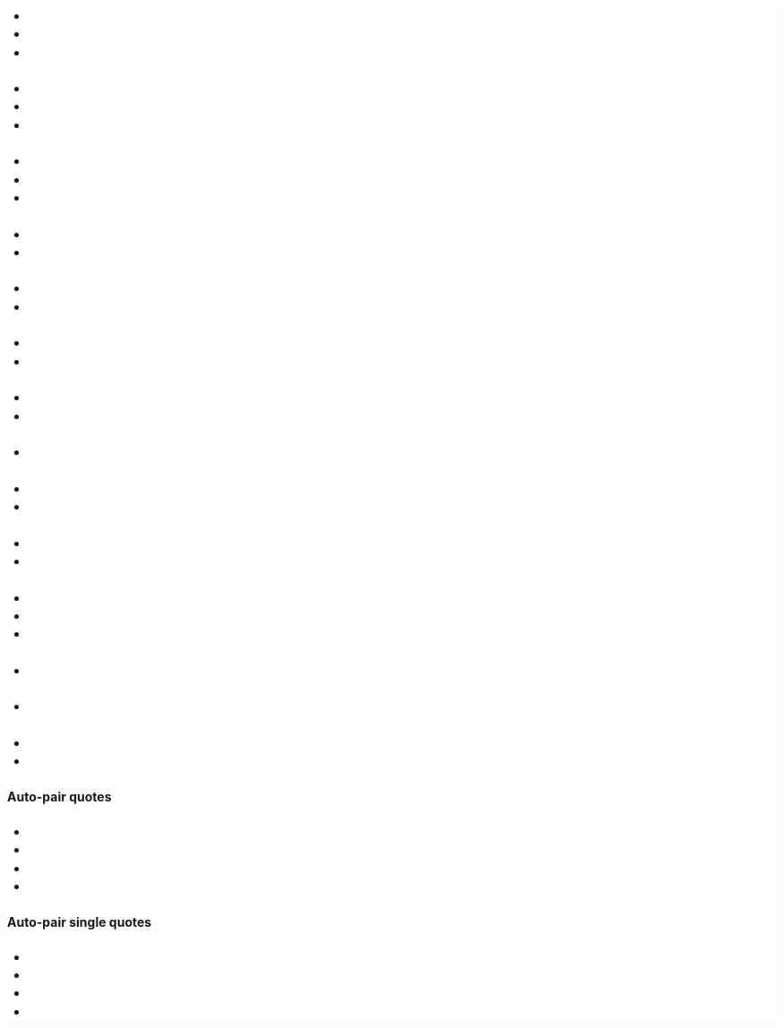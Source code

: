 * ["alt+super+g"]: "find_under"
* ["shift+alt+super+g"]: "find_under_prev"
* ["ctrl+super+g"]: "find_all_under"
<br><br>
* ["super+shift+f"]: "show_panel"
* ["f4"]: "next_result"
* ["shift+f4"]: "prev_result"
<br><br>
* ["f6"]: "toggle_setting"
* ["ctrl+f6"]: "next_misspelling"
* ["ctrl+shift+f6"]: "prev_misspelling"
<br><br>
* ["ctrl+super+up"]: "swap_line_up"
* ["ctrl+super+down"]: "swap_line_down"
<br><br>
* ["ctrl+backspace"]: "delete_word"
* ["ctrl+delete"]: "delete_word"
<br><br>
* ["super+forward_slash"]: "toggle_comment"
* ["super+alt+forward_slash"]: "toggle_comment"
<br><br>
* ["super+j"]: "join_lines"
* ["super+shift+d"]: "duplicate_line"
<br><br>
* ["ctrl+backquote"]: "show_panel"
<br><br>
* ["ctrl+space"]: "auto_complete"
* ["ctrl+space"]: "replace_completion_with_auto_complete"
<br><br>
* ["super+alt+p"]: "show_scope_name"
* ["ctrl+shift+p"]: "show_scope_name"
<br><br>
* ["f7"]: "build"
* ["super+b"]: "build"
* ["super+shift+b"]: "build"
<br><br>
* ["ctrl+c"]: "cancel_build"
<br><br>
* ["ctrl+t"]: "transpose"
<br><br>
* ["f5"]: "sort_lines"
* ["ctrl+f5"]: "sort_lines"

#### Auto-pair quotes
* ["\""]: "insert_snippet"
* ["\""]: "insert_snippet"
* ["\""]: "move"
* ["backspace"]: "run_macro_file"

#### Auto-pair single quotes
* ["'"]: "insert_snippet"
* ["'"]: "insert_snippet"
* ["'"]: "move"
* ["backspace"]: "run_macro_file"
